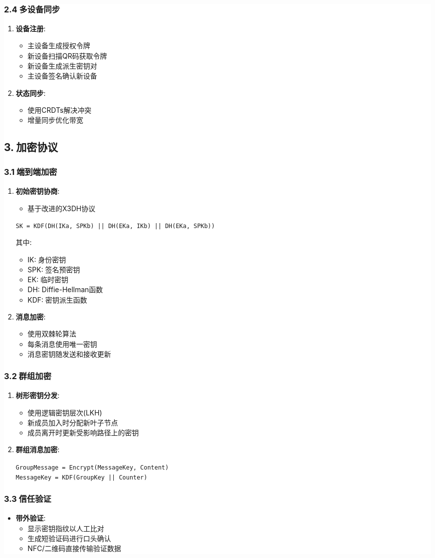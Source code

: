 ### 2.4 多设备同步

1. **设备注册**:
   - 主设备生成授权令牌
   - 新设备扫描QR码获取令牌
   - 新设备生成派生密钥对
   - 主设备签名确认新设备

2. **状态同步**:
   - 使用CRDTs解决冲突
   - 增量同步优化带宽

## 3. 加密协议

### 3.1 端到端加密

1. **初始密钥协商**:
   - 基于改进的X3DH协议
   ```
   SK = KDF(DH(IKa, SPKb) || DH(EKa, IKb) || DH(EKa, SPKb))
   ```
   其中:
   - IK: 身份密钥
   - SPK: 签名预密钥
   - EK: 临时密钥
   - DH: Diffie-Hellman函数
   - KDF: 密钥派生函数

2. **消息加密**:
   - 使用双棘轮算法
   - 每条消息使用唯一密钥
   - 消息密钥随发送和接收更新

### 3.2 群组加密

1. **树形密钥分发**:
   - 使用逻辑密钥层次(LKH)
   - 新成员加入时分配新叶子节点
   - 成员离开时更新受影响路径上的密钥

2. **群组消息加密**:
   ```
   GroupMessage = Encrypt(MessageKey, Content)
   MessageKey = KDF(GroupKey || Counter)
   ```

### 3.3 信任验证

- **带外验证**:
  - 显示密钥指纹以人工比对
  - 生成短验证码进行口头确认
  - NFC/二维码直接传输验证数据
